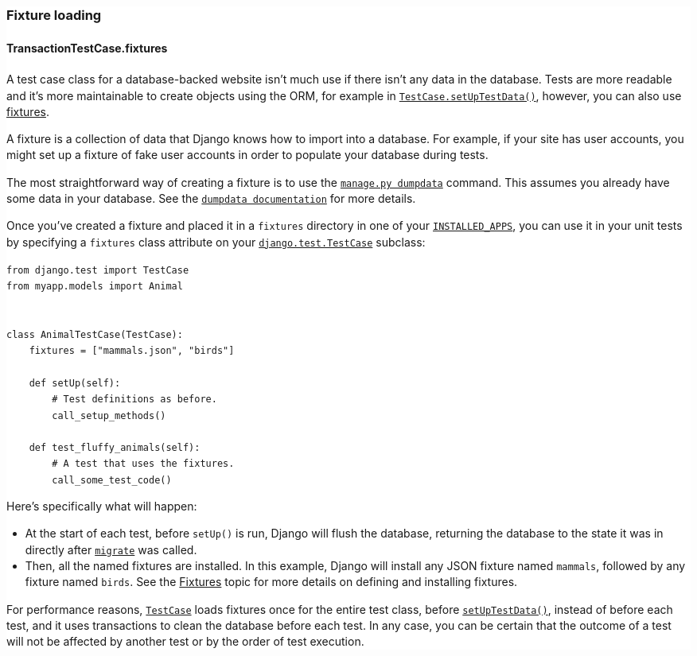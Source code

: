<a id="topics-testing-fixtures"></a>

### Fixture loading

#### TransactionTestCase.fixtures

A test case class for a database-backed website isn’t much use if there isn’t
any data in the database. Tests are more readable and it’s more maintainable to
create objects using the ORM, for example in [`TestCase.setUpTestData()`](#django.test.TestCase.setUpTestData),
however, you can also use [fixtures](../db/fixtures.md#fixtures-explanation).

A fixture is a collection of data that Django knows how to import into a
database. For example, if your site has user accounts, you might set up a
fixture of fake user accounts in order to populate your database during tests.

The most straightforward way of creating a fixture is to use the
[`manage.py dumpdata`](../../ref/django-admin.md#django-admin-dumpdata) command. This assumes you
already have some data in your database. See the [`dumpdata
documentation`](../../ref/django-admin.md#django-admin-dumpdata) for more details.

Once you’ve created a fixture and placed it in a `fixtures` directory in one
of your [`INSTALLED_APPS`](../../ref/settings.md#std-setting-INSTALLED_APPS), you can use it in your unit tests by
specifying a `fixtures` class attribute on your [`django.test.TestCase`](#django.test.TestCase)
subclass:

```default
from django.test import TestCase
from myapp.models import Animal


class AnimalTestCase(TestCase):
    fixtures = ["mammals.json", "birds"]

    def setUp(self):
        # Test definitions as before.
        call_setup_methods()

    def test_fluffy_animals(self):
        # A test that uses the fixtures.
        call_some_test_code()
```

Here’s specifically what will happen:

* At the start of each test, before `setUp()` is run, Django will flush the
  database, returning the database to the state it was in directly after
  [`migrate`](../../ref/django-admin.md#django-admin-migrate) was called.
* Then, all the named fixtures are installed. In this example, Django will
  install any JSON fixture named `mammals`, followed by any fixture named
  `birds`. See the [Fixtures](../db/fixtures.md#fixtures-explanation) topic for more details on
  defining and installing fixtures.

For performance reasons, [`TestCase`](#django.test.TestCase) loads fixtures once for the entire
test class, before [`setUpTestData()`](#django.test.TestCase.setUpTestData), instead of before each
test, and it uses transactions to clean the database before each test. In any case,
you can be certain that the outcome of a test will not be affected by another
test or by the order of test execution.
